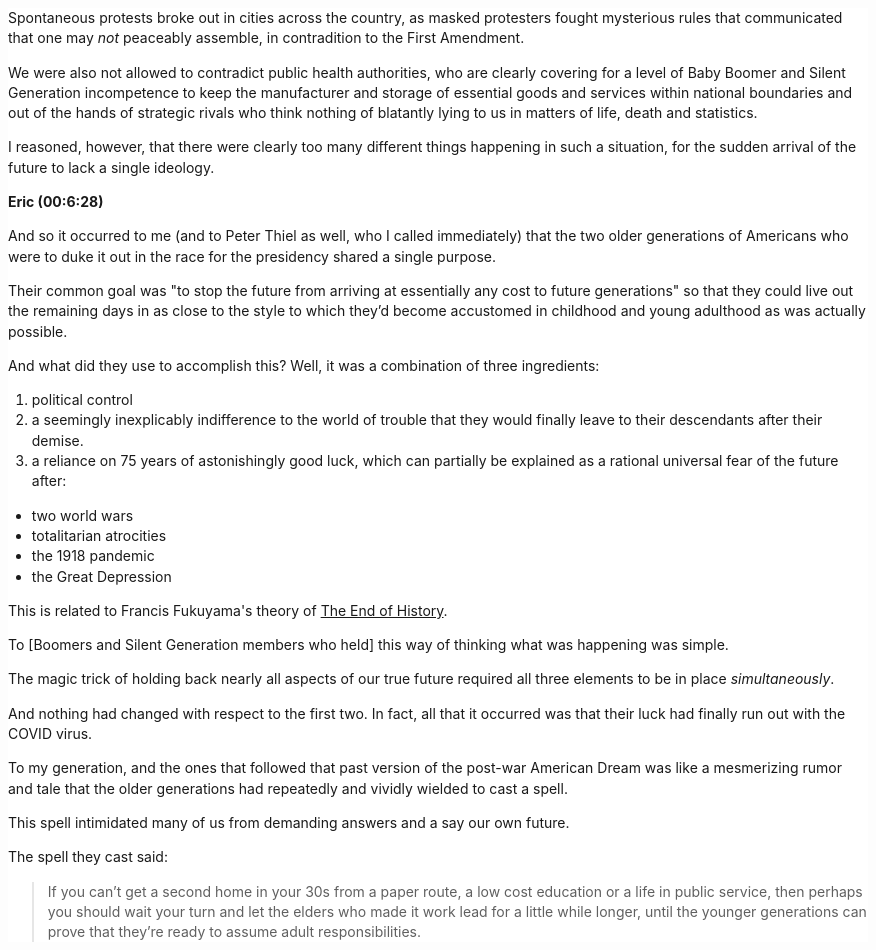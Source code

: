 Spontaneous protests broke out in cities across the country, as masked protesters fought mysterious rules that communicated that one may _not_ peaceably assemble, in contradition to the First Amendment. 

We were also not allowed to contradict public health authorities, who are clearly covering for a level of Baby Boomer and Silent Generation incompetence to keep the manufacturer and storage of essential goods and services within national boundaries and out of the hands of strategic rivals who think nothing of blatantly lying to us in matters of life, death and statistics. 

I reasoned, however, that there were clearly too many different things happening in such a situation, for the sudden arrival of the future to lack a single ideology. 

**Eric (00:6:28)**

And so it occurred to me (and to Peter Thiel as well, who I called immediately) that the two older generations of Americans who were to duke it out in the race for the presidency shared a single purpose.

Their common goal was "to stop the future from arriving at essentially any cost to future generations" so that they could live out the remaining days in as close to the style to which they’d become accustomed in childhood and young adulthood as was actually possible.

And what did they use to accomplish this? Well, it was a combination of three ingredients: 

1. political control
2. a seemingly inexplicably indifference to the world of trouble that they would finally leave to their descendants after their demise. 
3. a reliance on 75 years of astonishingly good luck, which can partially be explained as a rational universal fear of the future after:
  - two world wars
  - totalitarian atrocities
  - the 1918 pandemic
  - the Great Depression

This is related to Francis Fukuyama's theory of [The End of History](https://en.wikipedia.org/wiki/Francis_Fukuyama#The_End_of_History_and_the_Last_Man).

To [Boomers and Silent Generation members who held] this way of thinking what was happening was simple.

The magic trick of holding back nearly all aspects of our true future required all three elements to be in place _simultaneously_. 

And nothing had changed with respect to the first two. In fact, all that it occurred was that their luck had finally run out with the COVID virus. 

To my generation, and the ones that followed that past version of the post-war American Dream was like a mesmerizing rumor and tale that the older generations had repeatedly and vividly wielded to cast a spell. 

This spell intimidated many of us from demanding answers and a say our own future. 

The spell they cast said:

> If you can’t get a second home in your 30s from a paper route, a low cost education or a life in public service, then perhaps you should wait your turn and let the elders who made it work lead for a little while longer, until the younger generations can prove that they’re ready to assume adult responsibilities. 
